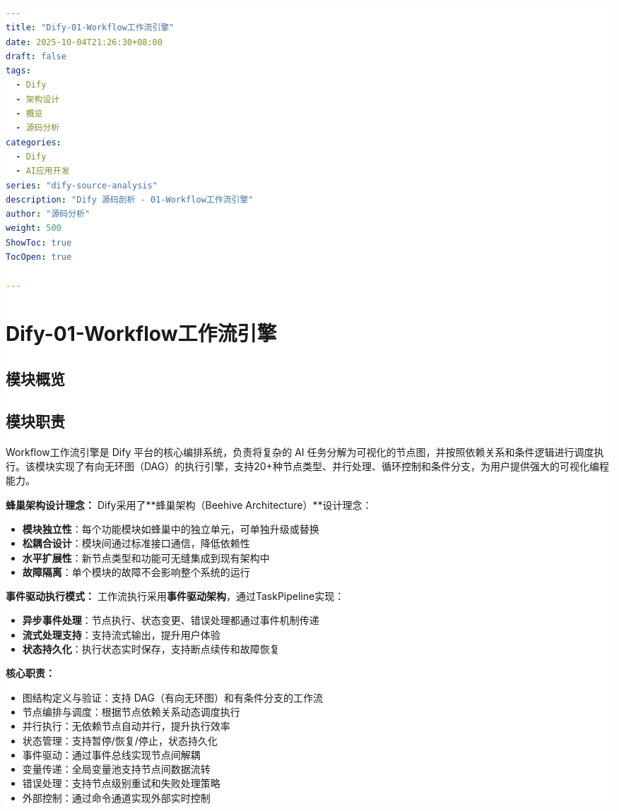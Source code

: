 ```yaml
---
title: "Dify-01-Workflow工作流引擎"
date: 2025-10-04T21:26:30+08:00
draft: false
tags:
  - Dify
  - 架构设计
  - 概览
  - 源码分析
categories:
  - Dify
  - AI应用开发
series: "dify-source-analysis"
description: "Dify 源码剖析 - 01-Workflow工作流引擎"
author: "源码分析"
weight: 500
ShowToc: true
TocOpen: true

---
```


# Dify-01-Workflow工作流引擎

## 模块概览

## 模块职责

Workflow工作流引擎是 Dify 平台的核心编排系统，负责将复杂的 AI 任务分解为可视化的节点图，并按照依赖关系和条件逻辑进行调度执行。该模块实现了有向无环图（DAG）的执行引擎，支持20+种节点类型、并行处理、循环控制和条件分支，为用户提供强大的可视化编程能力。

**蜂巢架构设计理念：**
Dify采用了**蜂巢架构（Beehive Architecture）**设计理念：

- **模块独立性**：每个功能模块如蜂巢中的独立单元，可单独升级或替换
- **松耦合设计**：模块间通过标准接口通信，降低依赖性
- **水平扩展性**：新节点类型和功能可无缝集成到现有架构中
- **故障隔离**：单个模块的故障不会影响整个系统的运行

**事件驱动执行模式：**
工作流执行采用**事件驱动架构**，通过TaskPipeline实现：

- **异步事件处理**：节点执行、状态变更、错误处理都通过事件机制传递
- **流式处理支持**：支持流式输出，提升用户体验
- **状态持久化**：执行状态实时保存，支持断点续传和故障恢复

**核心职责：**

- 图结构定义与验证：支持 DAG（有向无环图）和有条件分支的工作流
- 节点编排与调度：根据节点依赖关系动态调度执行
- 并行执行：无依赖节点自动并行，提升执行效率
- 状态管理：支持暂停/恢复/停止，状态持久化
- 事件驱动：通过事件总线实现节点间解耦
- 变量传递：全局变量池支持节点间数据流转
- 错误处理：支持节点级别重试和失败处理策略
- 外部控制：通过命令通道实现外部实时控制
